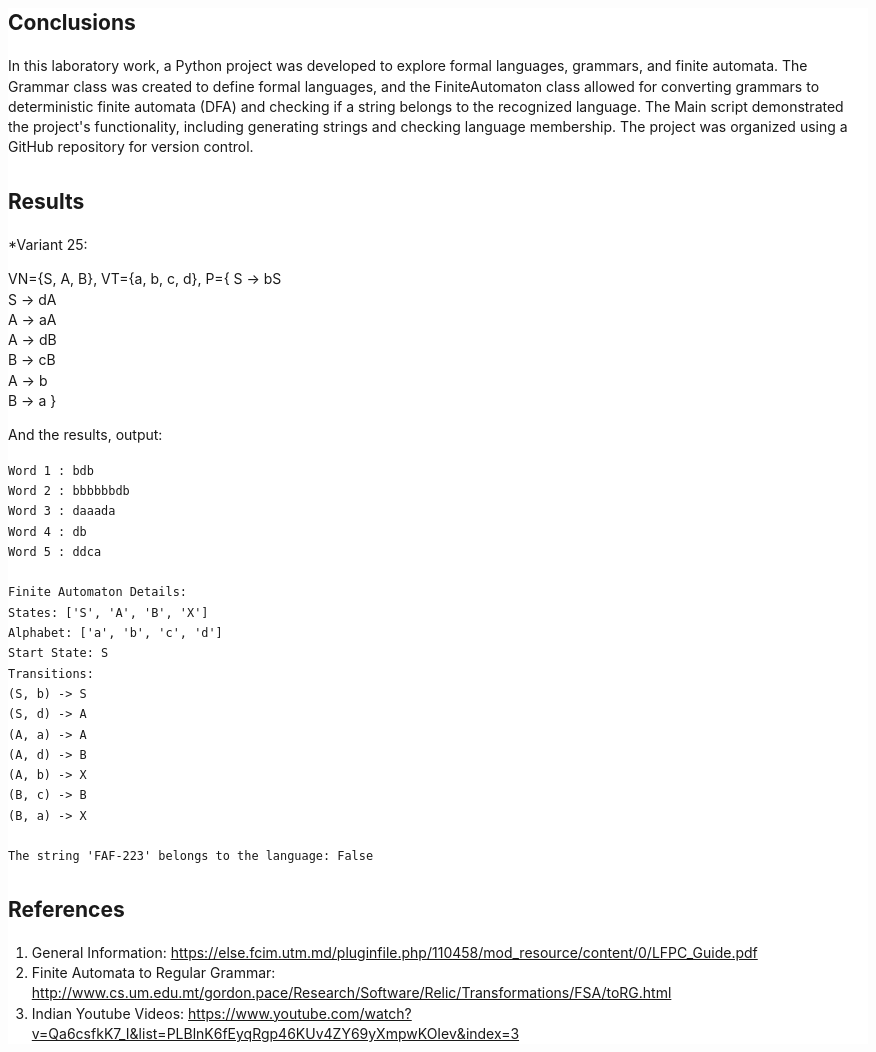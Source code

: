 ## Conclusions

In this laboratory work, a Python project was developed to explore formal languages, grammars, and finite automata. The Grammar class was created to define formal languages, and the FiniteAutomaton class allowed for converting grammars to deterministic finite automata (DFA) and checking if a string belongs to the recognized language. The Main script demonstrated the project's functionality, including generating strings and checking language membership. The project was organized using a GitHub repository for version control.

## Results
*Variant 25:

VN={S, A, B},
VT={a, b, c, d}, 
P={ 
    S → bS     
    S → dA    
    A → aA   
    A → dB    
    B → cB   
    A → b   
    B → a
}

And the results, output:
```
Word 1 : bdb
Word 2 : bbbbbbdb
Word 3 : daaada
Word 4 : db
Word 5 : ddca

Finite Automaton Details:
States: ['S', 'A', 'B', 'X']
Alphabet: ['a', 'b', 'c', 'd']
Start State: S
Transitions:
(S, b) -> S
(S, d) -> A
(A, a) -> A
(A, d) -> B
(A, b) -> X
(B, c) -> B
(B, a) -> X

The string 'FAF-223' belongs to the language: False
```
## References
1) General Information:
https://else.fcim.utm.md/pluginfile.php/110458/mod_resource/content/0/LFPC_Guide.pdf
2) Finite Automata to Regular Grammar:
http://www.cs.um.edu.mt/gordon.pace/Research/Software/Relic/Transformations/FSA/toRG.html
2) Indian Youtube Videos:
https://www.youtube.com/watch?v=Qa6csfkK7_I&list=PLBlnK6fEyqRgp46KUv4ZY69yXmpwKOIev&index=3